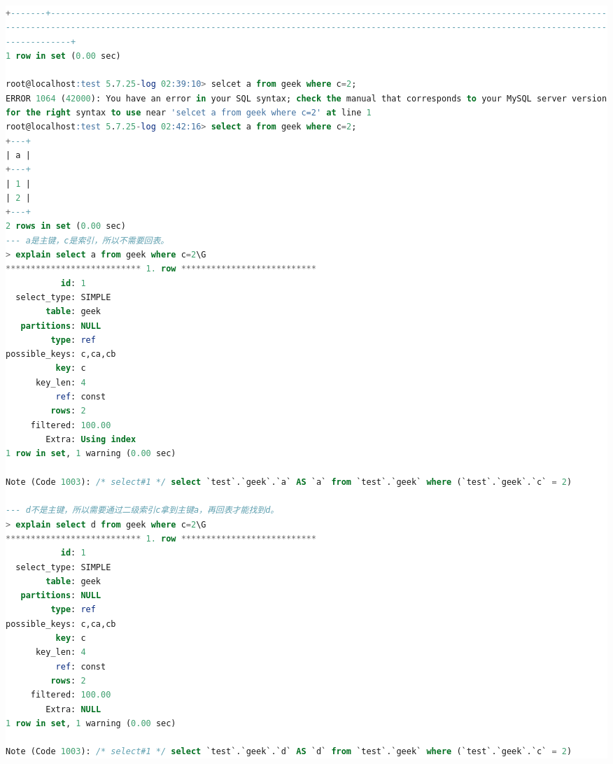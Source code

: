 ```sql
+-------+----------------------------------------------------------------------------------------------------------------------------------------------------------------------------------------------------------------------------------------------------+
1 row in set (0.00 sec)

root@localhost:test 5.7.25-log 02:39:10> selcet a from geek where c=2;
ERROR 1064 (42000): You have an error in your SQL syntax; check the manual that corresponds to your MySQL server version for the right syntax to use near 'selcet a from geek where c=2' at line 1
root@localhost:test 5.7.25-log 02:42:16> select a from geek where c=2;
+---+
| a |
+---+
| 1 |
| 2 |
+---+
2 rows in set (0.00 sec)
--- a是主键，c是索引，所以不需要回表。
> explain select a from geek where c=2\G
*************************** 1. row ***************************
           id: 1
  select_type: SIMPLE
        table: geek
   partitions: NULL
         type: ref
possible_keys: c,ca,cb
          key: c
      key_len: 4
          ref: const
         rows: 2
     filtered: 100.00
        Extra: Using index
1 row in set, 1 warning (0.00 sec)

Note (Code 1003): /* select#1 */ select `test`.`geek`.`a` AS `a` from `test`.`geek` where (`test`.`geek`.`c` = 2)

--- d不是主键，所以需要通过二级索引c拿到主键a，再回表才能找到d。
> explain select d from geek where c=2\G
*************************** 1. row ***************************
           id: 1
  select_type: SIMPLE
        table: geek
   partitions: NULL
         type: ref
possible_keys: c,ca,cb
          key: c
      key_len: 4
          ref: const
         rows: 2
     filtered: 100.00
        Extra: NULL
1 row in set, 1 warning (0.00 sec)

Note (Code 1003): /* select#1 */ select `test`.`geek`.`d` AS `d` from `test`.`geek` where (`test`.`geek`.`c` = 2)

```
